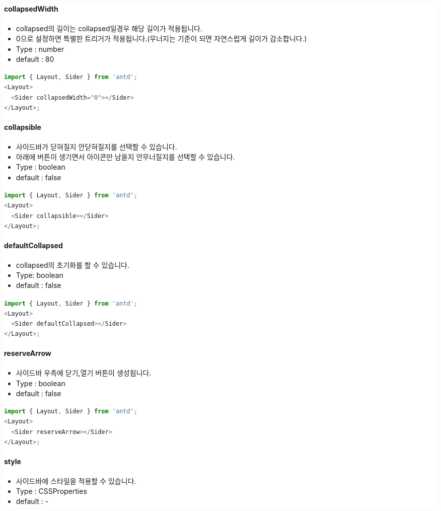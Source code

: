 #### collapsedWidth

- collapsed의 길이는 collapsed일경우 해당 길이가 적용됩니다.
- 0으로 설정하면 특별한 트리거가 적용됩니다.(무너지는 기준이 되면 자연스럽게 길이가 감소합니다.)
- Type : number
- default : 80

```js
import { Layout, Sider } from 'antd';
<Layout>
  <Sider collapsedWidth="0"></Sider>
</Layout>;
```

#### collapsible

- 사이드바가 닫혀질지 안닫혀질지를 선택할 수 있습니다.
- 아래에 버튼이 생기면서 아이콘만 남을지 안무너질지를 선택할 수 있습니다.
- Type : boolean
- default : false

```js
import { Layout, Sider } from 'antd';
<Layout>
  <Sider collapsible></Sider>
</Layout>;
```

#### defaultCollapsed

- collapsed의 초기화를 할 수 있습니다.
- Type: boolean
- default : false

```js
import { Layout, Sider } from 'antd';
<Layout>
  <Sider defaultCollapsed></Sider>
</Layout>;
```

#### reserveArrow

- 사이드바 우측에 닫기,열기 버튼이 생성됩니다.
- Type : boolean
- default : false

```js
import { Layout, Sider } from 'antd';
<Layout>
  <Sider reserveArrow></Sider>
</Layout>;
```

#### style

- 사이드바에 스타일을 적용할 수 있습니다.
- Type : CSSProperties
- default : -
